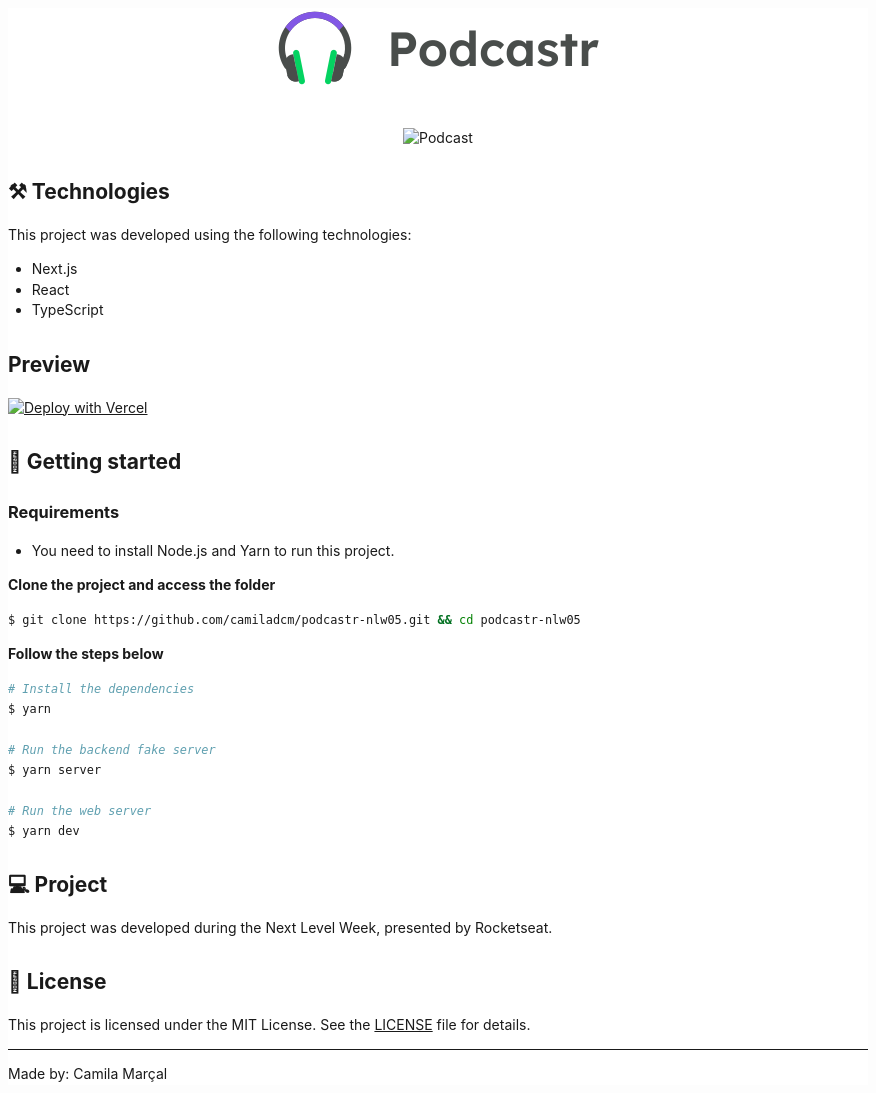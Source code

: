 <div align="center">
  <img src=".github/logo.svg" alt="Podcastr logo">
</div>

<br>

<p align="center">
  <img alt="Podcast" src=".github/podcastr.png" width="100%">
</p>

## :hammer_and_pick: Technologies

This project was developed using the following technologies:

- Next.js
- React
- TypeScript

## Preview
[![Deploy with Vercel](https://vercel.com/button)](https://podcastr05-camiladcm.vercel.app/)

## 🚀 Getting started

### Requirements

- You need to install Node.js and Yarn to run this project.

**Clone the project and access the folder**

```bash
$ git clone https://github.com/camiladcm/podcastr-nlw05.git && cd podcastr-nlw05
```

**Follow the steps below**

```bash
# Install the dependencies
$ yarn

# Run the backend fake server
$ yarn server

# Run the web server
$ yarn dev
```

## 💻 Project

This project was developed during the Next Level Week, presented by Rocketseat.  

## 📝 License

This project is licensed under the MIT License. See the [LICENSE](LICENSE.md) file for details.


---

Made by: Camila Marçal
